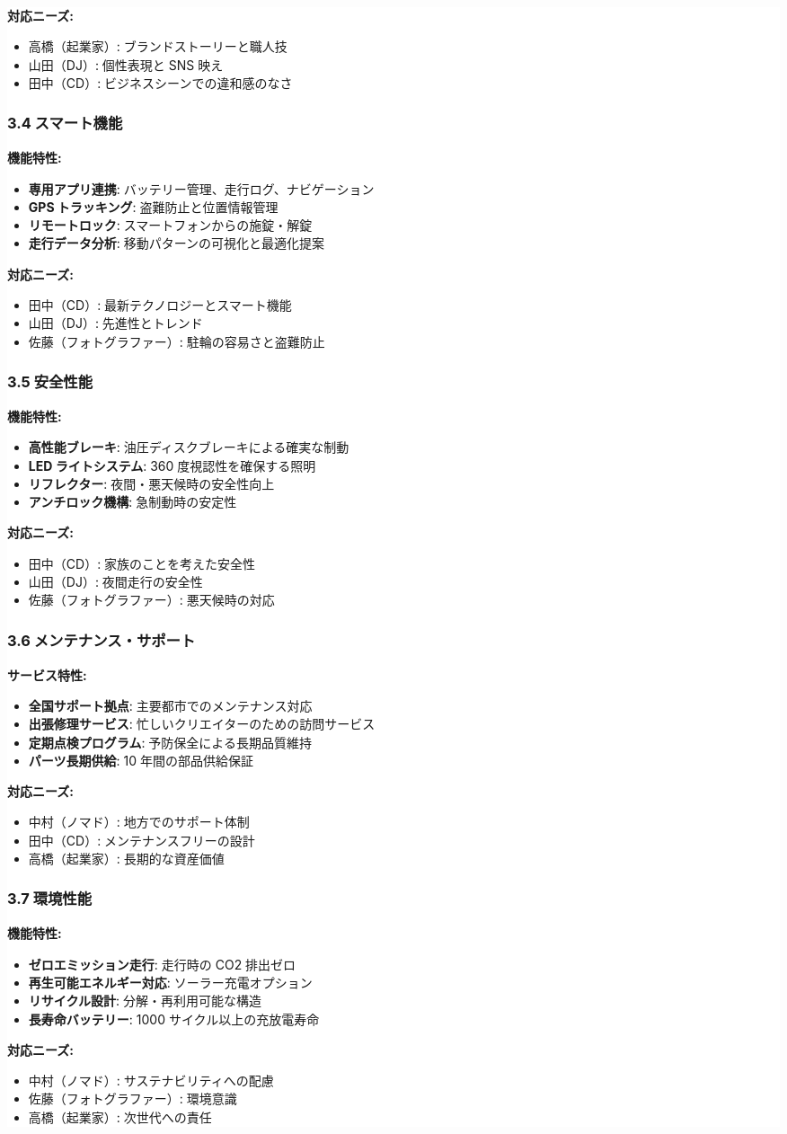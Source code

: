 **対応ニーズ:**
- 高橋（起業家）: ブランドストーリーと職人技
- 山田（DJ）: 個性表現と SNS 映え
- 田中（CD）: ビジネスシーンでの違和感のなさ

### 3.4 スマート機能

**機能特性:**
- **専用アプリ連携**: バッテリー管理、走行ログ、ナビゲーション
- **GPS トラッキング**: 盗難防止と位置情報管理
- **リモートロック**: スマートフォンからの施錠・解錠
- **走行データ分析**: 移動パターンの可視化と最適化提案

**対応ニーズ:**
- 田中（CD）: 最新テクノロジーとスマート機能
- 山田（DJ）: 先進性とトレンド
- 佐藤（フォトグラファー）: 駐輪の容易さと盗難防止

### 3.5 安全性能

**機能特性:**
- **高性能ブレーキ**: 油圧ディスクブレーキによる確実な制動
- **LED ライトシステム**: 360 度視認性を確保する照明
- **リフレクター**: 夜間・悪天候時の安全性向上
- **アンチロック機構**: 急制動時の安定性

**対応ニーズ:**
- 田中（CD）: 家族のことを考えた安全性
- 山田（DJ）: 夜間走行の安全性
- 佐藤（フォトグラファー）: 悪天候時の対応

### 3.6 メンテナンス・サポート

**サービス特性:**
- **全国サポート拠点**: 主要都市でのメンテナンス対応
- **出張修理サービス**: 忙しいクリエイターのための訪問サービス
- **定期点検プログラム**: 予防保全による長期品質維持
- **パーツ長期供給**: 10 年間の部品供給保証

**対応ニーズ:**
- 中村（ノマド）: 地方でのサポート体制
- 田中（CD）: メンテナンスフリーの設計
- 高橋（起業家）: 長期的な資産価値

### 3.7 環境性能

**機能特性:**
- **ゼロエミッション走行**: 走行時の CO2 排出ゼロ
- **再生可能エネルギー対応**: ソーラー充電オプション
- **リサイクル設計**: 分解・再利用可能な構造
- **長寿命バッテリー**: 1000 サイクル以上の充放電寿命

**対応ニーズ:**
- 中村（ノマド）: サステナビリティへの配慮
- 佐藤（フォトグラファー）: 環境意識
- 高橋（起業家）: 次世代への責任
